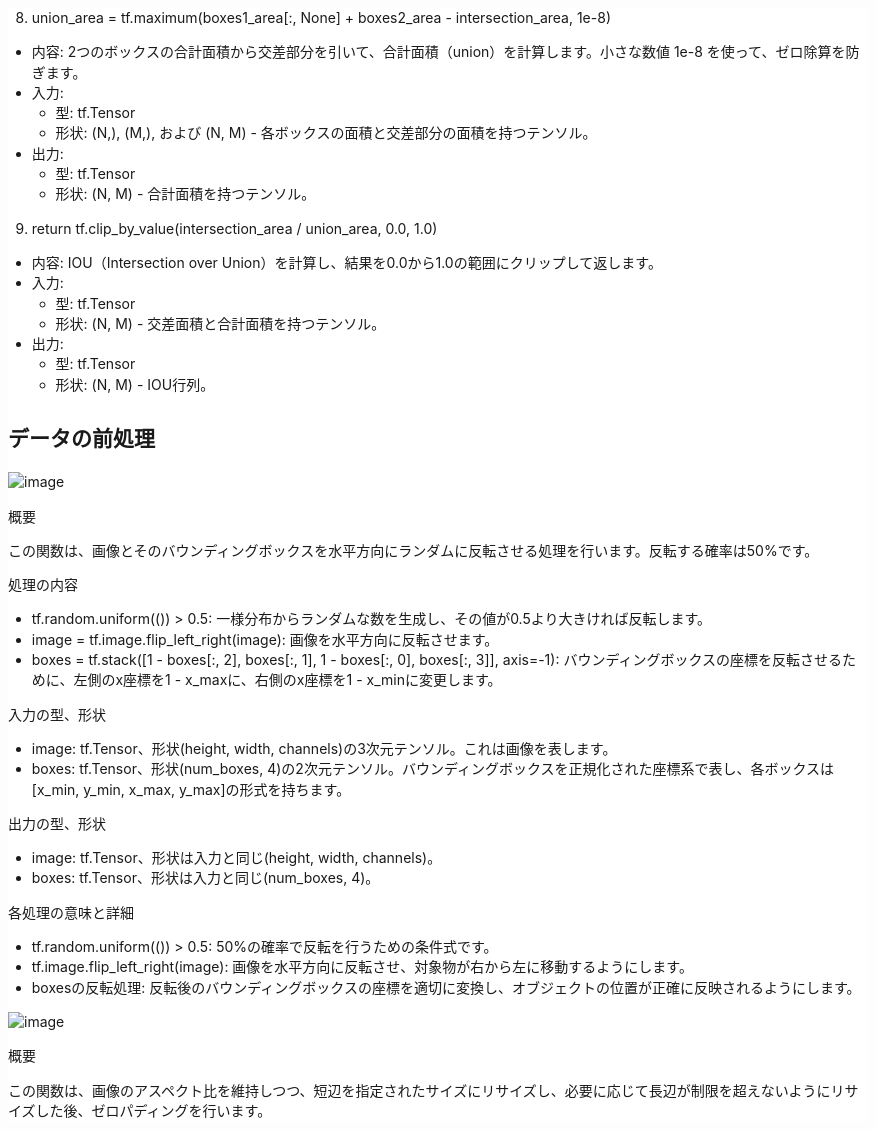 8. union_area = tf.maximum(boxes1_area[:, None] + boxes2_area - intersection_area, 1e-8)

  - 内容: 2つのボックスの合計面積から交差部分を引いて、合計面積（union）を計算します。小さな数値 1e-8 を使って、ゼロ除算を防ぎます。
  - 入力:
    - 型: tf.Tensor
    - 形状: (N,), (M,), および (N, M) - 各ボックスの面積と交差部分の面積を持つテンソル。
  - 出力:
    - 型: tf.Tensor
    - 形状: (N, M) - 合計面積を持つテンソル。

9. return tf.clip_by_value(intersection_area / union_area, 0.0, 1.0)

  - 内容: IOU（Intersection over Union）を計算し、結果を0.0から1.0の範囲にクリップして返します。
  - 入力:
    - 型: tf.Tensor
    - 形状: (N, M) - 交差面積と合計面積を持つテンソル。
  - 出力:
    - 型: tf.Tensor
    - 形状: (N, M) - IOU行列。


## データの前処理

![image](https://github.com/user-attachments/assets/b26a1733-e185-4f0d-9927-a767cecffcc5)

概要

この関数は、画像とそのバウンディングボックスを水平方向にランダムに反転させる処理を行います。反転する確率は50%です。

処理の内容

- tf.random.uniform(()) > 0.5: 一様分布からランダムな数を生成し、その値が0.5より大きければ反転します。
- image = tf.image.flip_left_right(image): 画像を水平方向に反転させます。
- boxes = tf.stack([1 - boxes[:, 2], boxes[:, 1], 1 - boxes[:, 0], boxes[:, 3]], axis=-1): バウンディングボックスの座標を反転させるために、左側のx座標を1 - x_maxに、右側のx座標を1 - x_minに変更します。

入力の型、形状
- image: tf.Tensor、形状(height, width, channels)の3次元テンソル。これは画像を表します。
- boxes: tf.Tensor、形状(num_boxes, 4)の2次元テンソル。バウンディングボックスを正規化された座標系で表し、各ボックスは[x_min, y_min, x_max, y_max]の形式を持ちます。

出力の型、形状
- image: tf.Tensor、形状は入力と同じ(height, width, channels)。
- boxes: tf.Tensor、形状は入力と同じ(num_boxes, 4)。

各処理の意味と詳細
- tf.random.uniform(()) > 0.5: 50%の確率で反転を行うための条件式です。
- tf.image.flip_left_right(image): 画像を水平方向に反転させ、対象物が右から左に移動するようにします。
- boxesの反転処理: 反転後のバウンディングボックスの座標を適切に変換し、オブジェクトの位置が正確に反映されるようにします。

![image](https://github.com/user-attachments/assets/3e16a911-297b-4db6-b147-2b1ad62d8eef)

概要

この関数は、画像のアスペクト比を維持しつつ、短辺を指定されたサイズにリサイズし、必要に応じて長辺が制限を超えないようにリサイズした後、ゼロパディングを行います。
